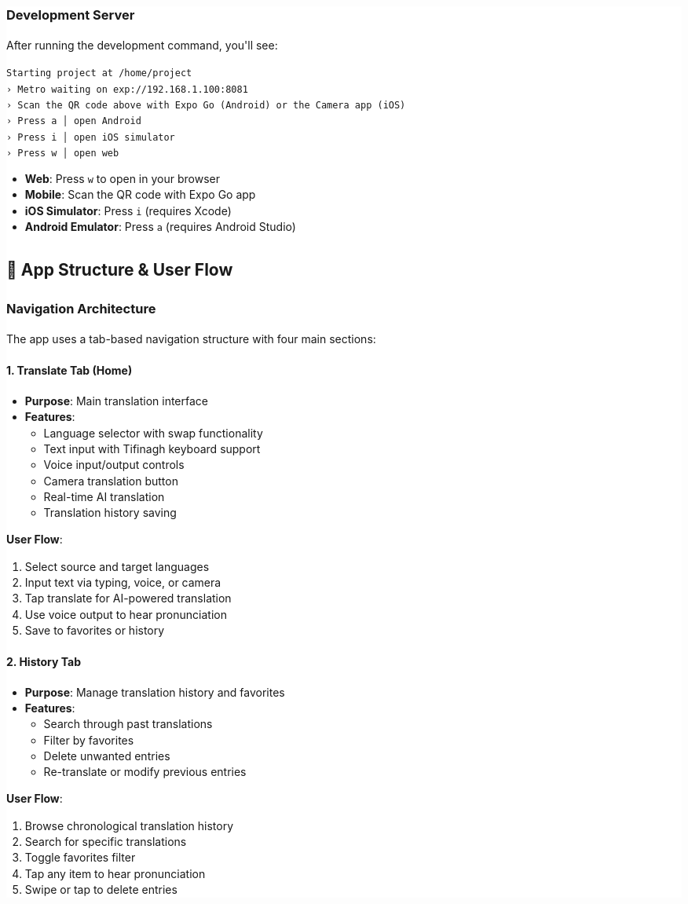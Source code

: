 ### Development Server

After running the development command, you'll see:

```
Starting project at /home/project
› Metro waiting on exp://192.168.1.100:8081
› Scan the QR code above with Expo Go (Android) or the Camera app (iOS)
› Press a │ open Android
› Press i │ open iOS simulator
› Press w │ open web
```

- **Web**: Press `w` to open in your browser
- **Mobile**: Scan the QR code with Expo Go app
- **iOS Simulator**: Press `i` (requires Xcode)
- **Android Emulator**: Press `a` (requires Android Studio)

## 📱 App Structure & User Flow

### Navigation Architecture

The app uses a tab-based navigation structure with four main sections:

#### 1. **Translate Tab** (Home)
- **Purpose**: Main translation interface
- **Features**:
  - Language selector with swap functionality
  - Text input with Tifinagh keyboard support
  - Voice input/output controls
  - Camera translation button
  - Real-time AI translation
  - Translation history saving

**User Flow**:
1. Select source and target languages
2. Input text via typing, voice, or camera
3. Tap translate for AI-powered translation
4. Use voice output to hear pronunciation
5. Save to favorites or history

#### 2. **History Tab**
- **Purpose**: Manage translation history and favorites
- **Features**:
  - Search through past translations
  - Filter by favorites
  - Delete unwanted entries
  - Re-translate or modify previous entries

**User Flow**:
1. Browse chronological translation history
2. Search for specific translations
3. Toggle favorites filter
4. Tap any item to hear pronunciation
5. Swipe or tap to delete entries

